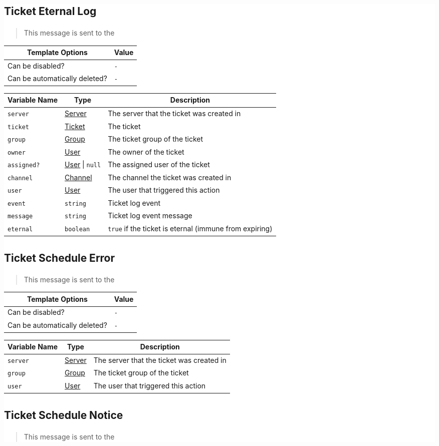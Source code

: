 ## Ticket Eternal Log

> This message is sent to the 

| Template Options| Value |
|------------------|------------|
| Can be disabled? | `-` |
| Can be automatically deleted? | `-` |

| Variable Name  | Type       | Description                                |
|----------------|------------|--------------------------------------------|
|`server`| [Server](#server-object) | The server that the ticket was created in |
|`ticket`| [Ticket](#ticket-object) | The ticket |
|`group`| [Group](#group-object) | The ticket group of the ticket |
|`owner`| [User](#user-object) | The owner of the ticket |
|`assigned?`| [User](#user-object) \| `null` | The assigned user of the ticket |
|`channel`| [Channel](#channel-object) | The channel the ticket was created in |
|`user`| [User](#user-object) | The user that triggered this action |
|`event`| `string` | Ticket log event |
|`message`| `string` | Ticket log event message | 
|`eternal`| `boolean` | `true` if the ticket is eternal (immune from expiring) |

## Ticket Schedule Error

> This message is sent to the 

| Template Options| Value |
|------------------|------------|
| Can be disabled? | `-` |
| Can be automatically deleted? | `-` |

| Variable Name  | Type       | Description                                |
|----------------|------------|--------------------------------------------|
|`server`| [Server](#server-object) | The server that the ticket was created in |
|`group`| [Group](#group-object) | The ticket group of the ticket |
|`user`| [User](#user-object) | The user that triggered this action |

## Ticket Schedule Notice

> This message is sent to the 
